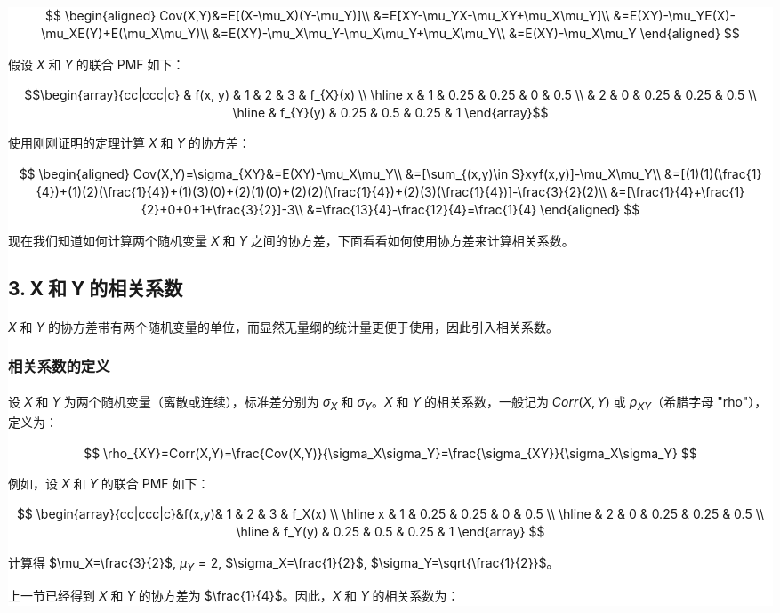 $$
\begin{aligned}
Cov(X,Y)&=E[(X-\mu_X)(Y-\mu_Y)]\\
&=E[XY-\mu_YX-\mu_XY+\mu_X\mu_Y]\\
&=E(XY)-\mu_YE(X)-\mu_XE(Y)+E(\mu_X\mu_Y)\\
&=E(XY)-\mu_X\mu_Y-\mu_X\mu_Y+\mu_X\mu_Y\\
&=E(XY)-\mu_X\mu_Y
\end{aligned}
$$

假设 $X$ 和 $Y$ 的联合 PMF 如下：

$$\begin{array}{cc|ccc|c} & f(x, y) & 1 & 2 & 3 & f_{X}(x) \\ \hline x & 1 & 0.25 & 0.25 & 0 & 0.5 \\ & 2 & 0 & 0.25 & 0.25 & 0.5 \\ \hline & f_{Y}(y) & 0.25 & 0.5 & 0.25 & 1 \end{array}$$

使用刚刚证明的定理计算 $X$ 和 $Y$ 的协方差：

$$
\begin{aligned}
Cov(X,Y)=\sigma_{XY}&=E(XY)-\mu_X\mu_Y\\
&=[\sum_{(x,y)\in S}xyf(x,y)]-\mu_X\mu_Y\\
&=[(1)(1)(\frac{1}{4})+(1)(2)(\frac{1}{4})+(1)(3)(0)+(2)(1)(0)+(2)(2)(\frac{1}{4})+(2)(3)(\frac{1}{4})]-\frac{3}{2}(2)\\
&=[\frac{1}{4}+\frac{1}{2}+0+0+1+\frac{3}{2}]-3\\
&=\frac{13}{4}-\frac{12}{4}=\frac{1}{4}
\end{aligned}
$$

现在我们知道如何计算两个随机变量 $X$ 和 $Y$ 之间的协方差，下面看看如何使用协方差来计算相关系数。

## 3. X 和 Y 的相关系数

$X$ 和 $Y$ 的协方差带有两个随机变量的单位，而显然无量纲的统计量更便于使用，因此引入相关系数。

### 相关系数的定义

设 $X$ 和 $Y$ 为两个随机变量（离散或连续），标准差分别为 $\sigma_X$ 和 $\sigma_Y$。$X$ 和 $Y$ 的相关系数，一般记为 $Corr(X,Y)$ 或 $\rho_{XY}$（希腊字母 "rho"），定义为：

$$
\rho_{XY}=Corr(X,Y)=\frac{Cov(X,Y)}{\sigma_X\sigma_Y}=\frac{\sigma_{XY}}{\sigma_X\sigma_Y}
$$

例如，设 $X$ 和 $Y$ 的联合 PMF 如下：

$$
\begin{array}{cc|ccc|c}&f(x,y)& 1 & 2 & 3 & f_X(x) \\ \hline
x & 1 & 0.25 & 0.25 & 0 & 0.5 \\ \hline
& 2 & 0 & 0.25 & 0.25 & 0.5 \\ \hline
& f_Y(y) & 0.25 & 0.5 & 0.25 & 1
\end{array}
$$

计算得 $\mu_X=\frac{3}{2}$, $\mu_Y=2$, $\sigma_X=\frac{1}{2}$, $\sigma_Y=\sqrt{\frac{1}{2}}$。

上一节已经得到 $X$ 和 $Y$ 的协方差为 $\frac{1}{4}$。因此，$X$ 和 $Y$ 的相关系数为：
